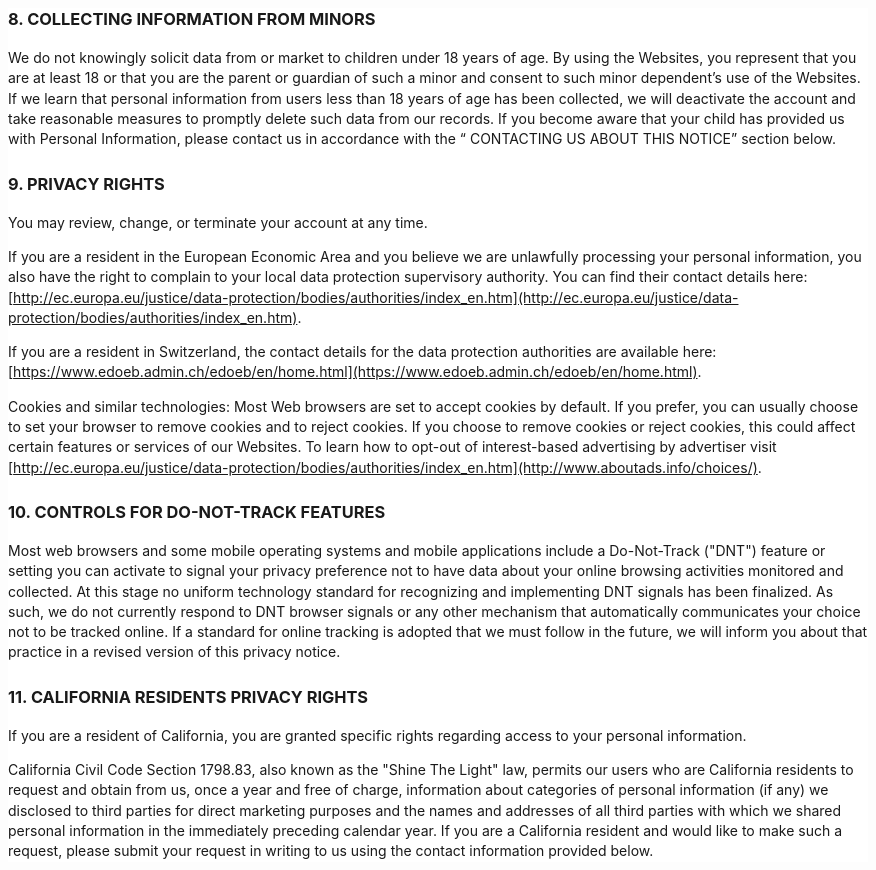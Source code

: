 <a id="8-collecting-information-from-minors"></a>
### 8.  COLLECTING INFORMATION FROM MINORS

We do not knowingly solicit data from or market to children under 18 years of age. By using the Websites, you represent that you are at least 18 or that you are the parent or guardian of such a minor and consent to such minor dependent’s use of the Websites. If we learn that personal information from users less than 18 years of age has been collected, we will deactivate the account and take reasonable measures to promptly delete such data from our records.  If you become aware that your child has provided us with Personal Information, please contact us in accordance with the “ CONTACTING US ABOUT THIS NOTICE” section below.

<a id="9-privacy-rights"></a>
### 9. PRIVACY RIGHTS

You may review, change, or terminate your account at any time.
 
If you are a resident in the European Economic Area and you believe we are unlawfully processing your personal information, you also have the right to complain to your local data protection supervisory authority. You can find their contact details here: [http://ec.europa.eu/justice/data-protection/bodies/authorities/index_en.htm](http://ec.europa.eu/justice/data-protection/bodies/authorities/index_en.htm).

If you are a resident in Switzerland, the contact details for the data protection authorities are available here: [https://www.edoeb.admin.ch/edoeb/en/home.html](https://www.edoeb.admin.ch/edoeb/en/home.html).

Cookies and similar technologies: Most Web browsers are set to accept cookies by default. If you prefer, you can usually choose to set your browser to remove cookies and to reject cookies. If you choose to remove cookies or reject cookies, this could affect certain features or services of our Websites. To learn how to opt-out of interest-based advertising by advertiser visit [http://ec.europa.eu/justice/data-protection/bodies/authorities/index_en.htm](http://www.aboutads.info/choices/).

<a id="10-controls-for-do-not-track-features"></a>
### 10. CONTROLS FOR DO-NOT-TRACK FEATURES

Most web browsers and some mobile operating systems and mobile applications include a Do-Not-Track ("DNT") feature or setting you can activate to signal your privacy preference not to have data about your online browsing activities monitored and collected. At this stage no uniform technology standard for recognizing and implementing DNT signals has been finalized. As such, we do not currently respond to DNT browser signals or any other mechanism that automatically communicates your choice not to be tracked online. If a standard for online tracking is adopted that we must follow in the future, we will inform you about that practice in a revised version of this privacy notice. 

<a id="11-california-residents-privacy-rights"></a>
### 11.  CALIFORNIA RESIDENTS PRIVACY RIGHTS

If you are a resident of California, you are granted specific rights regarding access to your personal information.

California Civil Code Section 1798.83, also known as the "Shine The Light" law, permits our users who are California residents to request and obtain from us, once a year and free of charge, information about categories of personal information (if any) we disclosed to third parties for direct marketing purposes and the names and addresses of all third parties with which we shared personal information in the immediately preceding calendar year. If you are a California resident and would like to make such a request, please submit your request in writing to us using the contact information provided below.
